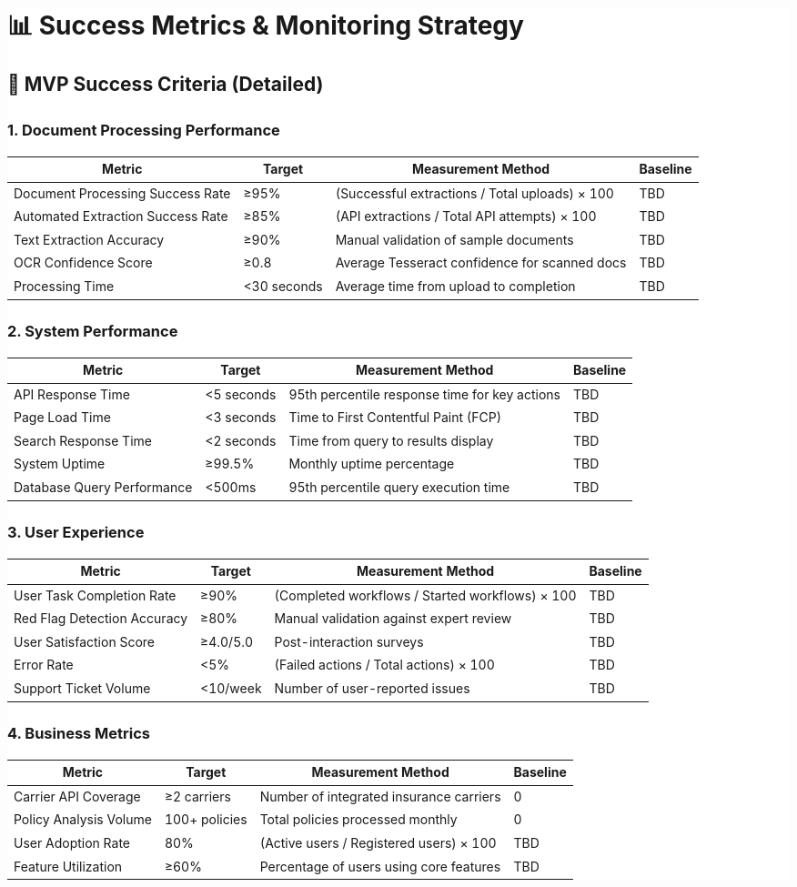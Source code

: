 # 📊 Success Metrics & Monitoring Strategy

## 🎯 MVP Success Criteria (Detailed)

### 1. Document Processing Performance
| Metric | Target | Measurement Method | Baseline |
|--------|--------|-------------------|----------|
| Document Processing Success Rate | ≥95% | (Successful extractions / Total uploads) × 100 | TBD |
| Automated Extraction Success Rate | ≥85% | (API extractions / Total API attempts) × 100 | TBD |
| Text Extraction Accuracy | ≥90% | Manual validation of sample documents | TBD |
| OCR Confidence Score | ≥0.8 | Average Tesseract confidence for scanned docs | TBD |
| Processing Time | <30 seconds | Average time from upload to completion | TBD |

### 2. System Performance
| Metric | Target | Measurement Method | Baseline |
|--------|--------|-------------------|----------|
| API Response Time | <5 seconds | 95th percentile response time for key actions | TBD |
| Page Load Time | <3 seconds | Time to First Contentful Paint (FCP) | TBD |
| Search Response Time | <2 seconds | Time from query to results display | TBD |
| System Uptime | ≥99.5% | Monthly uptime percentage | TBD |
| Database Query Performance | <500ms | 95th percentile query execution time | TBD |

### 3. User Experience
| Metric | Target | Measurement Method | Baseline |
|--------|--------|-------------------|----------|
| User Task Completion Rate | ≥90% | (Completed workflows / Started workflows) × 100 | TBD |
| Red Flag Detection Accuracy | ≥80% | Manual validation against expert review | TBD |
| User Satisfaction Score | ≥4.0/5.0 | Post-interaction surveys | TBD |
| Error Rate | <5% | (Failed actions / Total actions) × 100 | TBD |
| Support Ticket Volume | <10/week | Number of user-reported issues | TBD |

### 4. Business Metrics
| Metric | Target | Measurement Method | Baseline |
|--------|--------|-------------------|----------|
| Carrier API Coverage | ≥2 carriers | Number of integrated insurance carriers | 0 |
| Policy Analysis Volume | 100+ policies | Total policies processed monthly | 0 |
| User Adoption Rate | 80% | (Active users / Registered users) × 100 | TBD |
| Feature Utilization | ≥60% | Percentage of users using core features | TBD |
